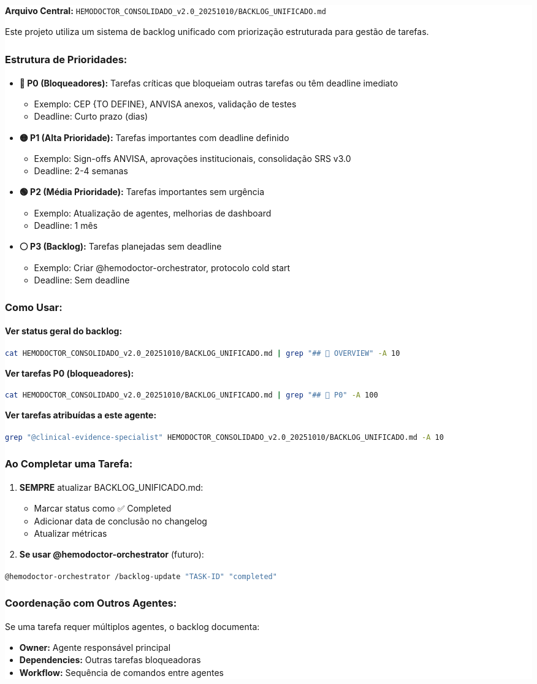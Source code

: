 **Arquivo Central:** `HEMODOCTOR_CONSOLIDADO_v2.0_20251010/BACKLOG_UNIFICADO.md`

Este projeto utiliza um sistema de backlog unificado com priorização estruturada para gestão de tarefas.

### **Estrutura de Prioridades:**

- **🔴 P0 (Bloqueadores):** Tarefas críticas que bloqueiam outras tarefas ou têm deadline imediato
  - Exemplo: CEP {TO DEFINE}, ANVISA anexos, validação de testes
  - Deadline: Curto prazo (dias)

- **🟡 P1 (Alta Prioridade):** Tarefas importantes com deadline definido
  - Exemplo: Sign-offs ANVISA, aprovações institucionais, consolidação SRS v3.0
  - Deadline: 2-4 semanas

- **🟢 P2 (Média Prioridade):** Tarefas importantes sem urgência
  - Exemplo: Atualização de agentes, melhorias de dashboard
  - Deadline: 1 mês

- **⚪ P3 (Backlog):** Tarefas planejadas sem deadline
  - Exemplo: Criar @hemodoctor-orchestrator, protocolo cold start
  - Deadline: Sem deadline

### **Como Usar:**

**Ver status geral do backlog:**
```bash
cat HEMODOCTOR_CONSOLIDADO_v2.0_20251010/BACKLOG_UNIFICADO.md | grep "## 🎯 OVERVIEW" -A 10
```

**Ver tarefas P0 (bloqueadores):**
```bash
cat HEMODOCTOR_CONSOLIDADO_v2.0_20251010/BACKLOG_UNIFICADO.md | grep "## 🔴 P0" -A 100
```

**Ver tarefas atribuídas a este agente:**
```bash
grep "@clinical-evidence-specialist" HEMODOCTOR_CONSOLIDADO_v2.0_20251010/BACKLOG_UNIFICADO.md -A 10
```

### **Ao Completar uma Tarefa:**

1. **SEMPRE** atualizar BACKLOG_UNIFICADO.md:
   - Marcar status como ✅ Completed
   - Adicionar data de conclusão no changelog
   - Atualizar métricas

2. **Se usar @hemodoctor-orchestrator** (futuro):
```bash
@hemodoctor-orchestrator /backlog-update "TASK-ID" "completed"
```

### **Coordenação com Outros Agentes:**

Se uma tarefa requer múltiplos agentes, o backlog documenta:
- **Owner:** Agente responsável principal
- **Dependencies:** Outras tarefas bloqueadoras
- **Workflow:** Sequência de comandos entre agentes
